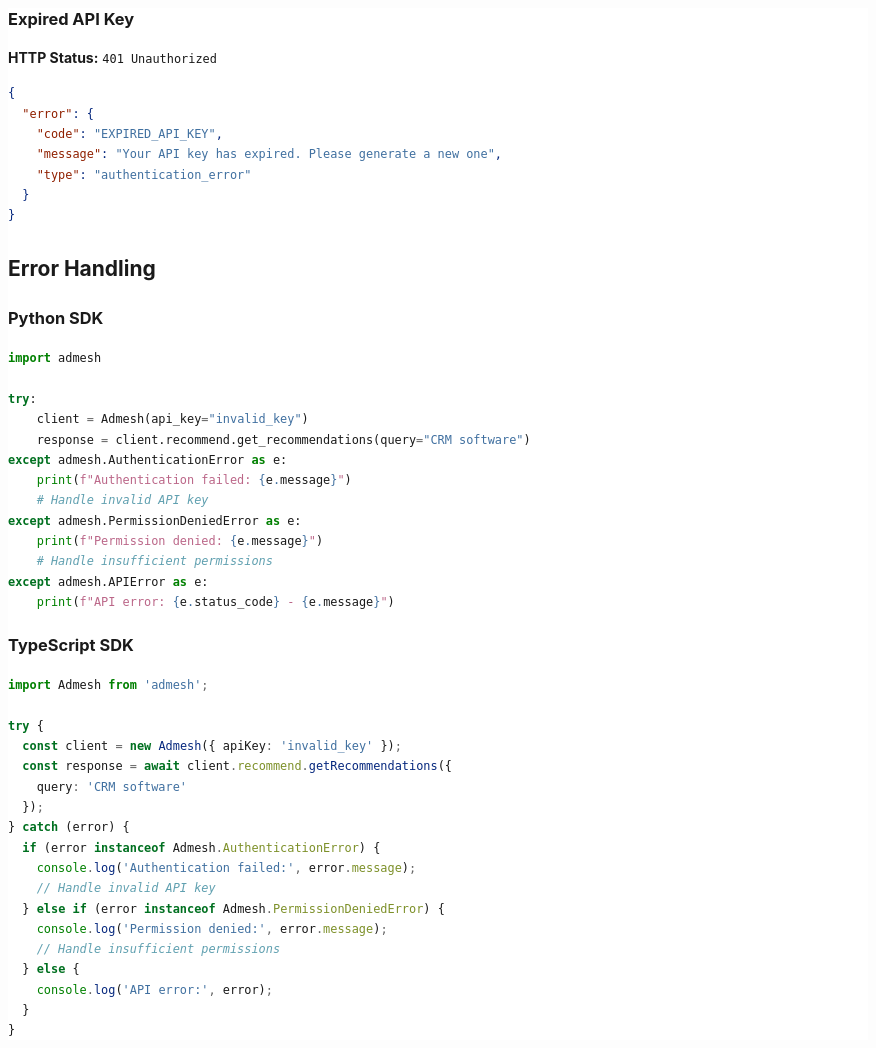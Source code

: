 ### Expired API Key

**HTTP Status:** `401 Unauthorized`

```json
{
  "error": {
    "code": "EXPIRED_API_KEY",
    "message": "Your API key has expired. Please generate a new one",
    "type": "authentication_error"
  }
}
```

## Error Handling

### Python SDK

```python
import admesh

try:
    client = Admesh(api_key="invalid_key")
    response = client.recommend.get_recommendations(query="CRM software")
except admesh.AuthenticationError as e:
    print(f"Authentication failed: {e.message}")
    # Handle invalid API key
except admesh.PermissionDeniedError as e:
    print(f"Permission denied: {e.message}")
    # Handle insufficient permissions
except admesh.APIError as e:
    print(f"API error: {e.status_code} - {e.message}")
```

### TypeScript SDK

```typescript
import Admesh from 'admesh';

try {
  const client = new Admesh({ apiKey: 'invalid_key' });
  const response = await client.recommend.getRecommendations({
    query: 'CRM software'
  });
} catch (error) {
  if (error instanceof Admesh.AuthenticationError) {
    console.log('Authentication failed:', error.message);
    // Handle invalid API key
  } else if (error instanceof Admesh.PermissionDeniedError) {
    console.log('Permission denied:', error.message);
    // Handle insufficient permissions
  } else {
    console.log('API error:', error);
  }
}
```
